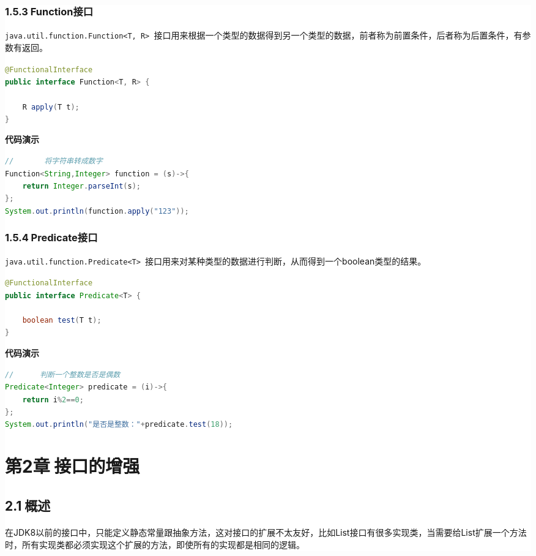 

### 1.5.3 Function接口

`java.util.function.Function<T, R> `接口用来根据一个类型的数据得到另一个类型的数据，前者称为前置条件，后者称为后置条件，有参数有返回。

```java
@FunctionalInterface
public interface Function<T, R> {
 
    R apply(T t);
}
```

**代码演示**

```java
//       将字符串转成数字
Function<String,Integer> function = (s)->{
    return Integer.parseInt(s);
};
System.out.println(function.apply("123"));
```



### 1.5.4 Predicate接口

`java.util.function.Predicate<T> `接口用来对某种类型的数据进行判断，从而得到一个boolean类型的结果。

```java
@FunctionalInterface
public interface Predicate<T> {
 
    boolean test(T t);
}
```

**代码演示**

```java
//      判断一个整数是否是偶数
Predicate<Integer> predicate = (i)->{
    return i%2==0;
};
System.out.println("是否是整数："+predicate.test(18));
```



# 第2章 接口的增强

## 2.1 概述

​	在JDK8以前的接口中，只能定义静态常量跟抽象方法，这对接口的扩展不太友好，比如List接口有很多实现类，当需要给List扩展一个方法时，所有实现类都必须实现这个扩展的方法，即使所有的实现都是相同的逻辑。
